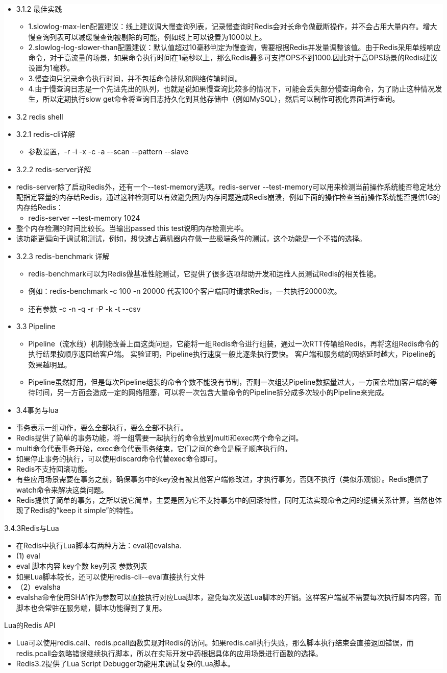 * 3.1.2 最佳实践
    - 1.slowlog-max-len配置建议：线上建议调大慢查询列表，记录慢查询时Redis会对长命令做截断操作，并不会占用大量内存。增大慢查询列表可以减缓慢查询被剔除的可能，例如线上可以设置为1000以上。
    - 2.slowlog-log-slower-than配置建议：默认值超过10毫秒判定为慢查询，需要根据Redis并发量调整该值。由于Redis采用单线响应命令，对于高流量的场景，如果命令执行时间在1毫秒以上，那么Redis最多可支撑OPS不到1000.因此对于高OPS场景的Redis建议设置为1毫秒。
    - 3.慢查询只记录命令执行时间，并不包括命令排队和网络传输时间。
    - 4.由于慢查询日志是一个先进先出的队列，也就是说如果慢查询比较多的情况下，可能会丢失部分慢查询命令，为了防止这种情况发生，所以定期执行slow get命令将查询日志持久化到其他存储中（例如MySQL），然后可以制作可视化界面进行查询。


* 3.2 redis shell 

* 3.2.1 redis-cli详解
    - 参数设置，-r -i -x -c  -a  --scan --pattern  --slave 

* 3.2.2 redis-server详解
- redis-server除了启动Redis外，还有一个--test-memory选项。redis-server --test-memory可以用来检测当前操作系统能否稳定地分配指定容量的内存给Redis，通过这种检测可以有效避免因为内存问题造成Redis崩溃，例如下面的操作检查当前操作系统能否提供1G的内存给Redis：
    - redis-server --test-memory 1024
- 整个内存检测的时间比较长。当输出passed this test说明内存检测完毕。
- 该功能更偏向于调试和测试，例如，想快速占满机器内存做一些极端条件的测试，这个功能是一个不错的选择。

* 3.2.3 redis-benchmark 详解
    - redis-benchmark可以为Redis做基准性能测试，它提供了很多选项帮助开发和运维人员测试Redis的相关性能。

   - 例如：redis-benchmark -c 100 -n 20000 代表100个客户端同时请求Redis，一共执行20000次。
   - 还有参数 -c -n -q -r -P -k -t --csv

* 3.3 Pipeline
  
   - Pipeline（流水线）机制能改善上面这类问题，它能将一组Redis命令进行组装，通过一次RTT传输给Redis，再将这组Redis命令的执行结果按顺序返回给客户端。
    实验证明，Pipeline执行速度一般比逐条执行要快。
    客户端和服务端的网络延时越大，Pipeline的效果越明显。
 
    - Pipeline虽然好用，但是每次Pipeline组装的命令个数不能没有节制，否则一次组装Pipeline数据量过大，一方面会增加客户端的等待时间，另一方面会造成一定的网络阻塞，可以将一次包含大量命令的Pipeline拆分成多次较小的Pipeline来完成。

* 3.4事务与lua
- 事务表示一组动作，要么全部执行，要么全部不执行。
- Redis提供了简单的事务功能，将一组需要一起执行的命令放到multi和exec两个命令之间。
- multi命令代表事务开始，exec命令代表事务结束，它们之间的命令是原子顺序执行的。
- 如果停止事务的执行，可以使用discard命令代替exec命令即可。
- Redis不支持回滚功能。
- 有些应用场景需要在事务之前，确保事务中的key没有被其他客户端修改过，才执行事务，否则不执行（类似乐观锁）。Redis提供了watch命令来解决这类问题。
- Redis提供了简单的事务，之所以说它简单，主要是因为它不支持事务中的回滚特性，同时无法实现命令之间的逻辑关系计算，当然也体现了Redis的“keep it simple”的特性。

3.4.3Redis与Lua
- 在Redis中执行Lua脚本有两种方法：eval和evalsha.
- (1) eval
- eval 脚本内容 key个数 key列表 参数列表
- 如果Lua脚本较长，还可以使用redis-cli--eval直接执行文件
- （2）evalsha
- evalsha命令使用SHA1作为参数可以直接执行对应Lua脚本，避免每次发送Lua脚本的开销。这样客户端就不需要每次执行脚本内容，而脚本也会常驻在服务端，脚本功能得到了复用。

Lua的Redis API
- Lua可以使用redis.call、redis.pcall函数实现对Redis的访问。如果redis.call执行失败，那么脚本执行结束会直接返回错误，而redis.pcall会忽略错误继续执行脚本，所以在实际开发中药根据具体的应用场景进行函数的选择。
- Redis3.2提供了Lua Script Debugger功能用来调试复杂的Lua脚本。
